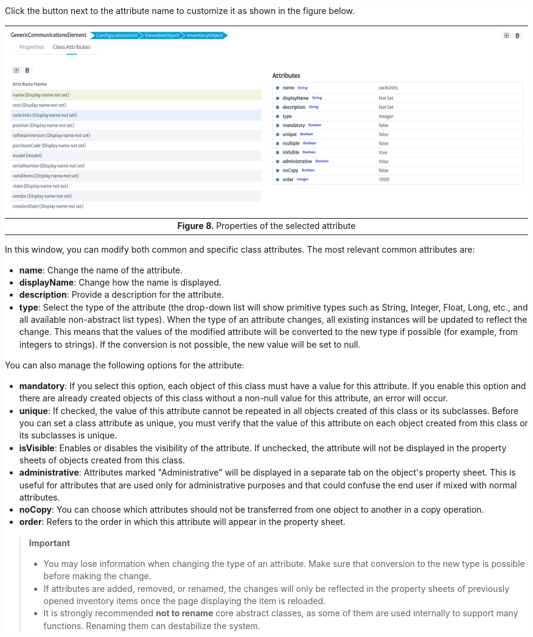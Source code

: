  Click the button next to the attribute name to customize it as shown in the figure below.

  |![dmman class attribute properties](images/class-attributes-properties.png)|
  |:--:|
  | **Figure 8.** Properties of the selected attribute |

  In this window, you can modify both common and specific class attributes. The most relevant common attributes are:
  * **name**: Change the name of the attribute.
  * **displayName**: Change how the name is displayed.
  * **description**: Provide a description for the attribute.
  * **type**: Select the type of the attribute (the drop-down list will show primitive types such as String, Integer, Float, Long, etc., and all available non-abstract list types). When the type of an attribute changes, all existing instances will be updated to reflect the change. This means that the values ​​of the modified attribute will be converted to the new type if possible (for example, from integers to strings). If the conversion is not possible, the new value will be set to null.

  You can also manage the following options for the attribute:
  * **mandatory**: If you select this option, each object of this class must have a value for this attribute. If you enable this option and there are already created objects of this class without a non-null value for this attribute, an error will occur.
  * **unique**: If checked, the value of this attribute cannot be repeated in all objects created of this class or its subclasses. Before you can set a class attribute as unique, you must verify that the value of this attribute on each object created from this class or its subclasses is unique.
  * **isVisible**: Enables or disables the visibility of the attribute. If unchecked, the attribute will not be displayed in the property sheets of objects created from this class.
  * **administrative**: Attributes marked "Administrative" will be displayed in a separate tab on the object's property sheet. This is useful for attributes that are used only for administrative purposes and that could confuse the end user if mixed with normal attributes.
  * **noCopy**: You can choose which attributes should not be transferred from one object to another in a copy operation.
  * **order**: Refers to the order in which this attribute will appear in the property sheet.

  > **Important**
  > * You may lose information when changing the type of an attribute. Make sure that conversion to the new type is possible before making the change.
  > * If attributes are added, removed, or renamed, the changes will only be reflected in the property sheets of previously opened inventory items once the page displaying the item is reloaded.
  > * It is strongly recommended **not to rename** core abstract classes, as some of them are used internally to support many functions. Renaming them can destabilize the system.
